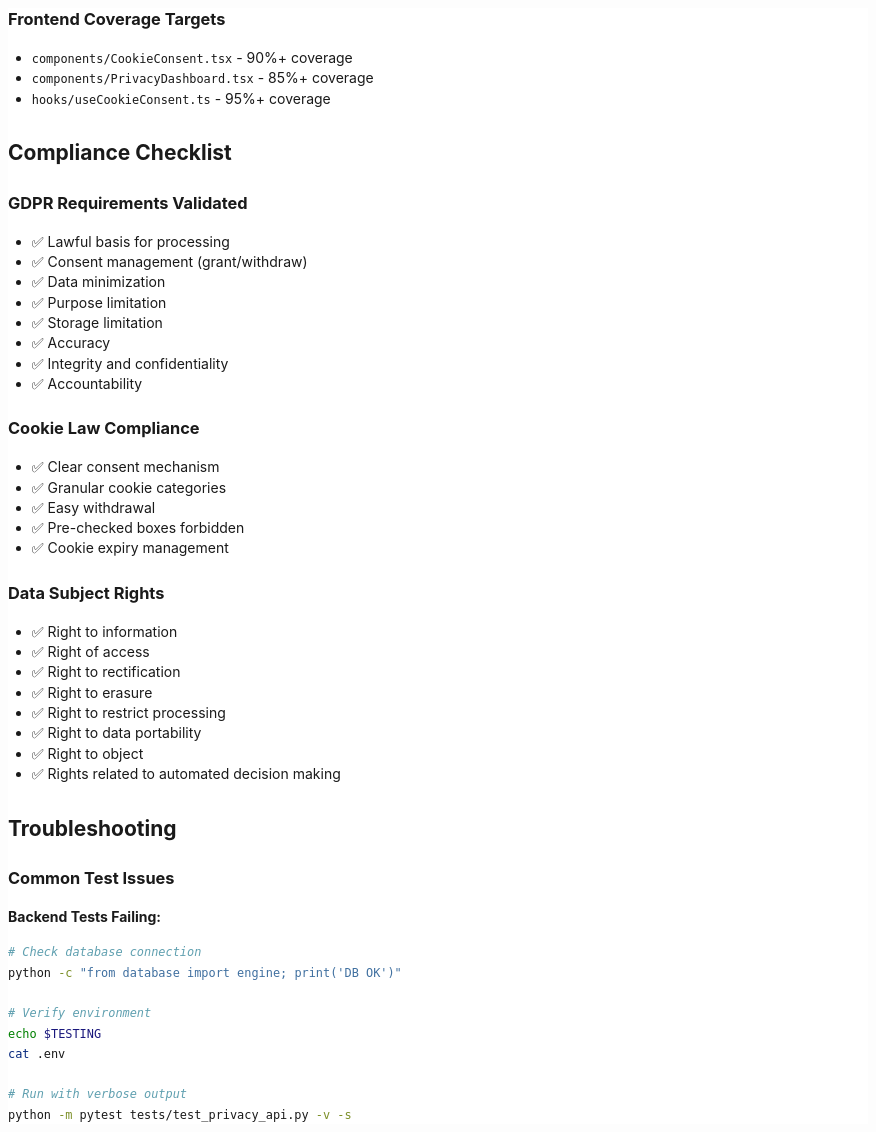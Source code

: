 ### Frontend Coverage Targets
- `components/CookieConsent.tsx` - 90%+ coverage
- `components/PrivacyDashboard.tsx` - 85%+ coverage
- `hooks/useCookieConsent.ts` - 95%+ coverage

## Compliance Checklist

### GDPR Requirements Validated
- ✅ Lawful basis for processing
- ✅ Consent management (grant/withdraw)
- ✅ Data minimization
- ✅ Purpose limitation
- ✅ Storage limitation
- ✅ Accuracy
- ✅ Integrity and confidentiality
- ✅ Accountability

### Cookie Law Compliance
- ✅ Clear consent mechanism
- ✅ Granular cookie categories
- ✅ Easy withdrawal
- ✅ Pre-checked boxes forbidden
- ✅ Cookie expiry management

### Data Subject Rights
- ✅ Right to information
- ✅ Right of access
- ✅ Right to rectification
- ✅ Right to erasure
- ✅ Right to restrict processing
- ✅ Right to data portability
- ✅ Right to object
- ✅ Rights related to automated decision making

## Troubleshooting

### Common Test Issues

**Backend Tests Failing:**
```bash
# Check database connection
python -c "from database import engine; print('DB OK')"

# Verify environment
echo $TESTING
cat .env

# Run with verbose output
python -m pytest tests/test_privacy_api.py -v -s
```
